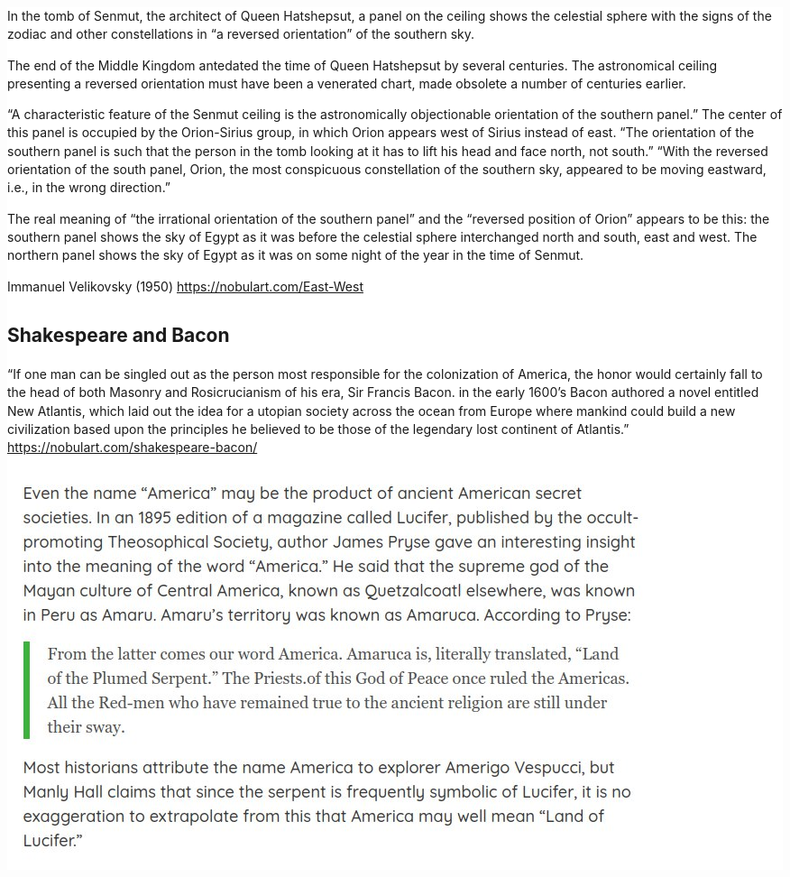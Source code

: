 In the tomb of Senmut, the architect of Queen Hatshepsut, a panel on the ceiling shows the celestial sphere with the signs of the zodiac and other constellations in “a reversed orientation” of the southern sky.

The end of the Middle Kingdom antedated the time of Queen Hatshepsut by several centuries. The astronomical ceiling presenting a reversed orientation must have been a venerated chart, made obsolete a number of centuries earlier.

“A characteristic feature of the Senmut ceiling is the astronomically objectionable orientation of the southern panel.” The center of this panel is occupied by the Orion-Sirius group, in which Orion appears west of Sirius instead of east. “The orientation of the southern panel is such that the person in the tomb looking at it has to lift his head and face north, not south.” “With the reversed orientation of the south panel, Orion, the most conspicuous constellation of the southern sky, appeared to be moving eastward, i.e., in the wrong direction.”

The real meaning of “the irrational orientation of the southern panel” and the “reversed position of Orion” appears to be this: the southern panel shows the sky of Egypt as it was before the celestial sphere interchanged north and south, east and west. The northern panel shows the sky of Egypt as it was on some night of the year in the time of Senmut.

Immanuel Velikovsky (1950)
https://nobulart.com/East-West

## Shakespeare and Bacon

“If one man can be singled out as the person most responsible for the colonization of America, the honor would certainly fall to the head of both Masonry and Rosicrucianism of his era, Sir Francis Bacon. in the early 1600’s Bacon authored a novel entitled New Atlantis, which laid out the idea for a utopian society across the ocean from Europe where mankind could build a new civilization based upon the principles he believed to be those of the legendary lost continent of Atlantis.”
https://nobulart.com/shakespeare-bacon/

![](img/bacon.jpg)